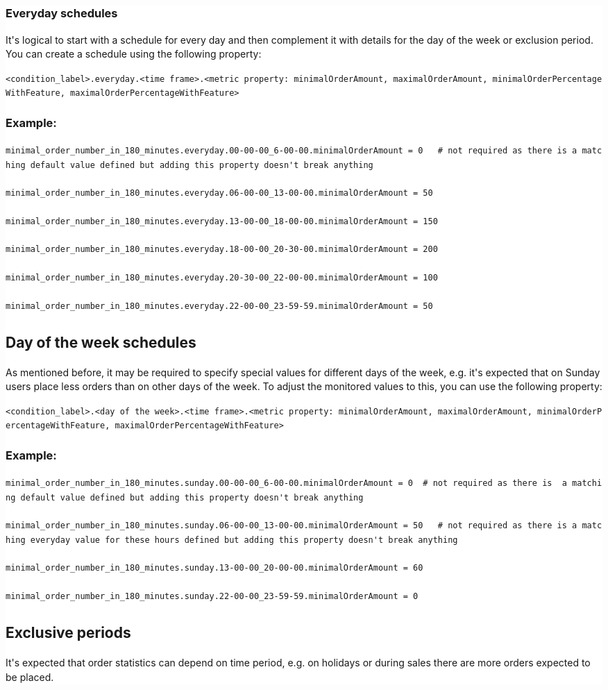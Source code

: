 ### Everyday schedules

It's logical to start with a schedule for every day and then complement it with details for the day of the week or exclusion period. You can create a schedule using the following property:

`<condition_label>.everyday.<time frame>.<metric property: minimalOrderAmount, maximalOrderAmount, minimalOrderPercentageWithFeature, maximalOrderPercentageWithFeature>`

### Example:

```
minimal_order_number_in_180_minutes.everyday.00-00-00_6-00-00.minimalOrderAmount = 0   # not required as there is a matching default value defined but adding this property doesn't break anything

minimal_order_number_in_180_minutes.everyday.06-00-00_13-00-00.minimalOrderAmount = 50

minimal_order_number_in_180_minutes.everyday.13-00-00_18-00-00.minimalOrderAmount = 150

minimal_order_number_in_180_minutes.everyday.18-00-00_20-30-00.minimalOrderAmount = 200

minimal_order_number_in_180_minutes.everyday.20-30-00_22-00-00.minimalOrderAmount = 100

minimal_order_number_in_180_minutes.everyday.22-00-00_23-59-59.minimalOrderAmount = 50
```

## Day of the week schedules
As mentioned before, it may be required to specify special values for different days of the week, e.g. it's expected that on Sunday users place less orders than on other days of the week. To adjust the monitored values to this, you can use the following property:

`<condition_label>.<day of the week>.<time frame>.<metric property: minimalOrderAmount, maximalOrderAmount, minimalOrderPercentageWithFeature, maximalOrderPercentageWithFeature>`

### Example:


```
minimal_order_number_in_180_minutes.sunday.00-00-00_6-00-00.minimalOrderAmount = 0  # not required as there is  a matching default value defined but adding this property doesn't break anything

minimal_order_number_in_180_minutes.sunday.06-00-00_13-00-00.minimalOrderAmount = 50   # not required as there is a matching everyday value for these hours defined but adding this property doesn't break anything

minimal_order_number_in_180_minutes.sunday.13-00-00_20-00-00.minimalOrderAmount = 60

minimal_order_number_in_180_minutes.sunday.22-00-00_23-59-59.minimalOrderAmount = 0
```

## Exclusive periods

It's expected that order statistics can depend on time period, e.g. on holidays or during sales there are more orders expected to be placed.
